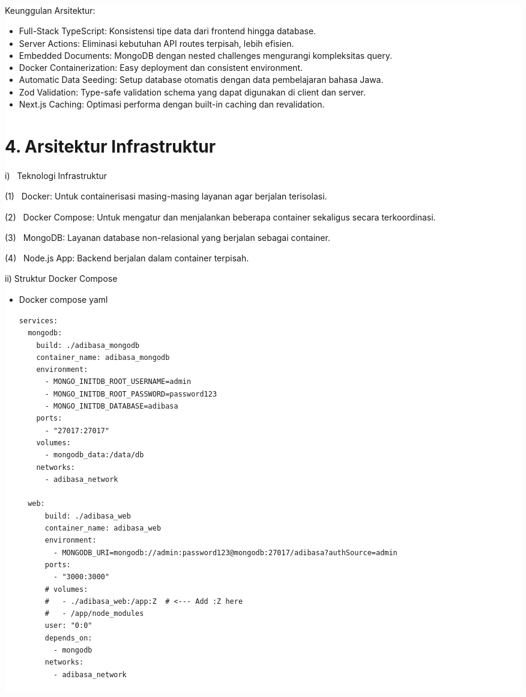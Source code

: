 Keunggulan Arsitektur:

- Full-Stack TypeScript: Konsistensi tipe data dari frontend hingga database.
- Server Actions: Eliminasi kebutuhan API routes terpisah, lebih efisien.
- Embedded Documents: MongoDB dengan nested challenges mengurangi kompleksitas query.
- Docker Containerization: Easy deployment dan consistent environment.
- Automatic Data Seeding: Setup database otomatis dengan data pembelajaran bahasa Jawa.
- Zod Validation: Type-safe validation schema yang dapat digunakan di client dan server.
- Next.js Caching: Optimasi performa dengan built-in caching dan revalidation.

# 4. 	Arsitektur Infrastruktur

i)   	Teknologi Infrastruktur

(1)   Docker: Untuk containerisasi masing-masing layanan agar berjalan terisolasi.

(2)   Docker Compose: Untuk mengatur dan menjalankan beberapa container sekaligus secara terkoordinasi.

(3)   MongoDB: Layanan database non-relasional yang berjalan sebagai container.

(4)   Node.js App: Backend berjalan dalam container terpisah.

ii) 	Struktur Docker Compose

- Docker compose yaml
    
    ```basic
    services:
      mongodb:
        build: ./adibasa_mongodb
        container_name: adibasa_mongodb
        environment:
          - MONGO_INITDB_ROOT_USERNAME=admin
          - MONGO_INITDB_ROOT_PASSWORD=password123
          - MONGO_INITDB_DATABASE=adibasa
        ports:
          - "27017:27017"
        volumes:
          - mongodb_data:/data/db
        networks:
          - adibasa_network
    
      web:
          build: ./adibasa_web
          container_name: adibasa_web
          environment:
            - MONGODB_URI=mongodb://admin:password123@mongodb:27017/adibasa?authSource=admin
          ports:
            - "3000:3000"
          # volumes:
          #   - ./adibasa_web:/app:Z  # <--- Add :Z here
          #   - /app/node_modules
          user: "0:0"
          depends_on:
            - mongodb
          networks:
            - adibasa_network
    